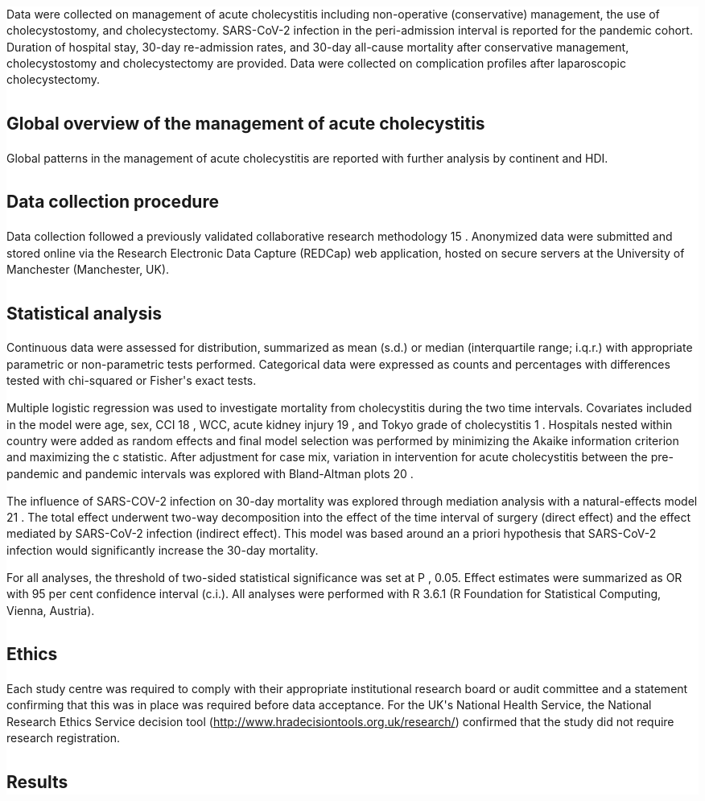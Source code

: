 Data were collected on management of acute cholecystitis including non-operative (conservative) management, the use of cholecystostomy, and cholecystectomy. SARS-CoV-2 infection in the peri-admission interval is reported for the pandemic cohort. Duration of hospital stay, 30-day re-admission rates, and 30-day all-cause mortality after conservative management, cholecystostomy and cholecystectomy are provided. Data were collected on complication profiles after laparoscopic cholecystectomy.


## Global overview of the management of acute cholecystitis

Global patterns in the management of acute cholecystitis are reported with further analysis by continent and HDI.


## Data collection procedure

Data collection followed a previously validated collaborative research methodology 15 . Anonymized data were submitted and stored online via the Research Electronic Data Capture (REDCap) web application, hosted on secure servers at the University of Manchester (Manchester, UK).


## Statistical analysis

Continuous data were assessed for distribution, summarized as mean (s.d.) or median (interquartile range; i.q.r.) with appropriate parametric or non-parametric tests performed. Categorical data were expressed as counts and percentages with differences tested with chi-squared or Fisher's exact tests.

Multiple logistic regression was used to investigate mortality from cholecystitis during the two time intervals. Covariates included in the model were age, sex, CCI 18 , WCC, acute kidney injury 19 , and Tokyo grade of cholecystitis 1 . Hospitals nested within country were added as random effects and final model selection was performed by minimizing the Akaike information criterion and maximizing the c statistic. After adjustment for case mix, variation in intervention for acute cholecystitis between the pre-pandemic and pandemic intervals was explored with Bland-Altman plots 20 .

The influence of SARS-COV-2 infection on 30-day mortality was explored through mediation analysis with a natural-effects model 21 . The total effect underwent two-way decomposition into the effect of the time interval of surgery (direct effect) and the effect mediated by SARS-CoV-2 infection (indirect effect). This model was based around an a priori hypothesis that SARS-CoV-2 infection would significantly increase the 30-day mortality.

For all analyses, the threshold of two-sided statistical significance was set at P , 0.05. Effect estimates were summarized as OR with 95 per cent confidence interval (c.i.). All analyses were performed with R 3.6.1 (R Foundation for Statistical Computing, Vienna, Austria).


## Ethics

Each study centre was required to comply with their appropriate institutional research board or audit committee and a statement confirming that this was in place was required before data acceptance. For the UK's National Health Service, the National Research Ethics Service decision tool (http://www.hradecisiontools.org.uk/research/) confirmed that the study did not require research registration.


## Results
